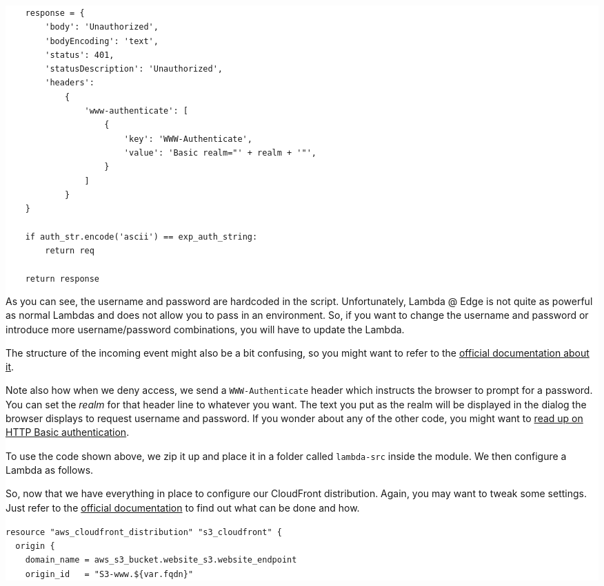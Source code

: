         response = {
            'body': 'Unauthorized',
            'bodyEncoding': 'text',
            'status': 401,
            'statusDescription': 'Unauthorized',
            'headers':
                {
                    'www-authenticate': [
                        {
                            'key': 'WWW-Authenticate',
                            'value': 'Basic realm="' + realm + '"',
                        }
                    ]
                }
        }
    
        if auth_str.encode('ascii') == exp_auth_string:
            return req
    
        return response

As you can see, the username and password are hardcoded in the script. Unfortunately, Lambda @ Edge is not quite as
powerful as normal Lambdas and does not allow you to pass in an environment. So, if you want to change the username
and password or introduce more username/password combinations, you will have to update the Lambda.

The structure of the incoming event might also be a bit confusing, so you might want to refer to the
[official documentation about it](https://docs.aws.amazon.com/AmazonCloudFront/latest/DeveloperGuide/lambda-event-structure.html).

Note also how when we deny access, we send a `WWW-Authenticate` header which instructs the browser to prompt for a
password. You can set the _realm_ for that header line to whatever you want. The text you put as the realm will be
displayed in the dialog the browser displays to request username and password. If you wonder about any of the other code,
you might want to [read up on HTTP Basic authentication](https://developer.mozilla.org/en-US/docs/Web/HTTP/Authentication).

To use the code shown above, we zip it up and place it in a folder called `lambda-src` inside the module. We then
configure a Lambda as follows.

So, now that we have everything in place to configure our CloudFront distribution. Again, you may want to tweak some
settings. Just refer to the [official documentation](https://registry.terraform.io/providers/hashicorp/aws/latest/docs/resources/cloudfront_distribution)
to find out what can be done and how.

    resource "aws_cloudfront_distribution" "s3_cloudfront" {
      origin {
        domain_name = aws_s3_bucket.website_s3.website_endpoint
        origin_id   = "S3-www.${var.fqdn}"
    